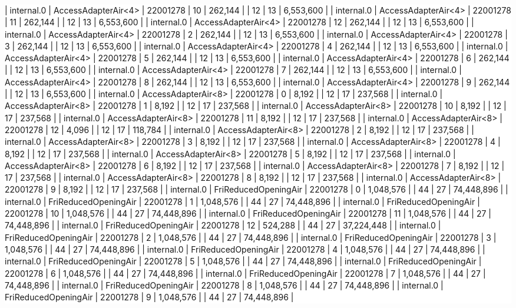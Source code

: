 | internal.0 | AccessAdapterAir<4> | 22001278 | 10 | 262,144 |  | 12 | 13 | 6,553,600 | 
| internal.0 | AccessAdapterAir<4> | 22001278 | 11 | 262,144 |  | 12 | 13 | 6,553,600 | 
| internal.0 | AccessAdapterAir<4> | 22001278 | 12 | 262,144 |  | 12 | 13 | 6,553,600 | 
| internal.0 | AccessAdapterAir<4> | 22001278 | 2 | 262,144 |  | 12 | 13 | 6,553,600 | 
| internal.0 | AccessAdapterAir<4> | 22001278 | 3 | 262,144 |  | 12 | 13 | 6,553,600 | 
| internal.0 | AccessAdapterAir<4> | 22001278 | 4 | 262,144 |  | 12 | 13 | 6,553,600 | 
| internal.0 | AccessAdapterAir<4> | 22001278 | 5 | 262,144 |  | 12 | 13 | 6,553,600 | 
| internal.0 | AccessAdapterAir<4> | 22001278 | 6 | 262,144 |  | 12 | 13 | 6,553,600 | 
| internal.0 | AccessAdapterAir<4> | 22001278 | 7 | 262,144 |  | 12 | 13 | 6,553,600 | 
| internal.0 | AccessAdapterAir<4> | 22001278 | 8 | 262,144 |  | 12 | 13 | 6,553,600 | 
| internal.0 | AccessAdapterAir<4> | 22001278 | 9 | 262,144 |  | 12 | 13 | 6,553,600 | 
| internal.0 | AccessAdapterAir<8> | 22001278 | 0 | 8,192 |  | 12 | 17 | 237,568 | 
| internal.0 | AccessAdapterAir<8> | 22001278 | 1 | 8,192 |  | 12 | 17 | 237,568 | 
| internal.0 | AccessAdapterAir<8> | 22001278 | 10 | 8,192 |  | 12 | 17 | 237,568 | 
| internal.0 | AccessAdapterAir<8> | 22001278 | 11 | 8,192 |  | 12 | 17 | 237,568 | 
| internal.0 | AccessAdapterAir<8> | 22001278 | 12 | 4,096 |  | 12 | 17 | 118,784 | 
| internal.0 | AccessAdapterAir<8> | 22001278 | 2 | 8,192 |  | 12 | 17 | 237,568 | 
| internal.0 | AccessAdapterAir<8> | 22001278 | 3 | 8,192 |  | 12 | 17 | 237,568 | 
| internal.0 | AccessAdapterAir<8> | 22001278 | 4 | 8,192 |  | 12 | 17 | 237,568 | 
| internal.0 | AccessAdapterAir<8> | 22001278 | 5 | 8,192 |  | 12 | 17 | 237,568 | 
| internal.0 | AccessAdapterAir<8> | 22001278 | 6 | 8,192 |  | 12 | 17 | 237,568 | 
| internal.0 | AccessAdapterAir<8> | 22001278 | 7 | 8,192 |  | 12 | 17 | 237,568 | 
| internal.0 | AccessAdapterAir<8> | 22001278 | 8 | 8,192 |  | 12 | 17 | 237,568 | 
| internal.0 | AccessAdapterAir<8> | 22001278 | 9 | 8,192 |  | 12 | 17 | 237,568 | 
| internal.0 | FriReducedOpeningAir | 22001278 | 0 | 1,048,576 |  | 44 | 27 | 74,448,896 | 
| internal.0 | FriReducedOpeningAir | 22001278 | 1 | 1,048,576 |  | 44 | 27 | 74,448,896 | 
| internal.0 | FriReducedOpeningAir | 22001278 | 10 | 1,048,576 |  | 44 | 27 | 74,448,896 | 
| internal.0 | FriReducedOpeningAir | 22001278 | 11 | 1,048,576 |  | 44 | 27 | 74,448,896 | 
| internal.0 | FriReducedOpeningAir | 22001278 | 12 | 524,288 |  | 44 | 27 | 37,224,448 | 
| internal.0 | FriReducedOpeningAir | 22001278 | 2 | 1,048,576 |  | 44 | 27 | 74,448,896 | 
| internal.0 | FriReducedOpeningAir | 22001278 | 3 | 1,048,576 |  | 44 | 27 | 74,448,896 | 
| internal.0 | FriReducedOpeningAir | 22001278 | 4 | 1,048,576 |  | 44 | 27 | 74,448,896 | 
| internal.0 | FriReducedOpeningAir | 22001278 | 5 | 1,048,576 |  | 44 | 27 | 74,448,896 | 
| internal.0 | FriReducedOpeningAir | 22001278 | 6 | 1,048,576 |  | 44 | 27 | 74,448,896 | 
| internal.0 | FriReducedOpeningAir | 22001278 | 7 | 1,048,576 |  | 44 | 27 | 74,448,896 | 
| internal.0 | FriReducedOpeningAir | 22001278 | 8 | 1,048,576 |  | 44 | 27 | 74,448,896 | 
| internal.0 | FriReducedOpeningAir | 22001278 | 9 | 1,048,576 |  | 44 | 27 | 74,448,896 | 
